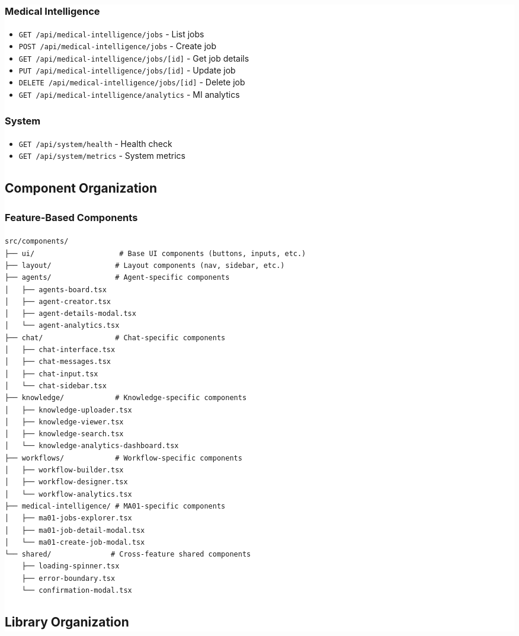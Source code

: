 ### Medical Intelligence
- `GET /api/medical-intelligence/jobs` - List jobs
- `POST /api/medical-intelligence/jobs` - Create job
- `GET /api/medical-intelligence/jobs/[id]` - Get job details
- `PUT /api/medical-intelligence/jobs/[id]` - Update job
- `DELETE /api/medical-intelligence/jobs/[id]` - Delete job
- `GET /api/medical-intelligence/analytics` - MI analytics

### System
- `GET /api/system/health` - Health check
- `GET /api/system/metrics` - System metrics

## Component Organization

### Feature-Based Components
```
src/components/
├── ui/                    # Base UI components (buttons, inputs, etc.)
├── layout/               # Layout components (nav, sidebar, etc.)
├── agents/               # Agent-specific components
│   ├── agents-board.tsx
│   ├── agent-creator.tsx
│   ├── agent-details-modal.tsx
│   └── agent-analytics.tsx
├── chat/                 # Chat-specific components
│   ├── chat-interface.tsx
│   ├── chat-messages.tsx
│   ├── chat-input.tsx
│   └── chat-sidebar.tsx
├── knowledge/            # Knowledge-specific components
│   ├── knowledge-uploader.tsx
│   ├── knowledge-viewer.tsx
│   ├── knowledge-search.tsx
│   └── knowledge-analytics-dashboard.tsx
├── workflows/            # Workflow-specific components
│   ├── workflow-builder.tsx
│   ├── workflow-designer.tsx
│   └── workflow-analytics.tsx
├── medical-intelligence/ # MA01-specific components
│   ├── ma01-jobs-explorer.tsx
│   ├── ma01-job-detail-modal.tsx
│   └── ma01-create-job-modal.tsx
└── shared/              # Cross-feature shared components
    ├── loading-spinner.tsx
    ├── error-boundary.tsx
    └── confirmation-modal.tsx
```

## Library Organization
